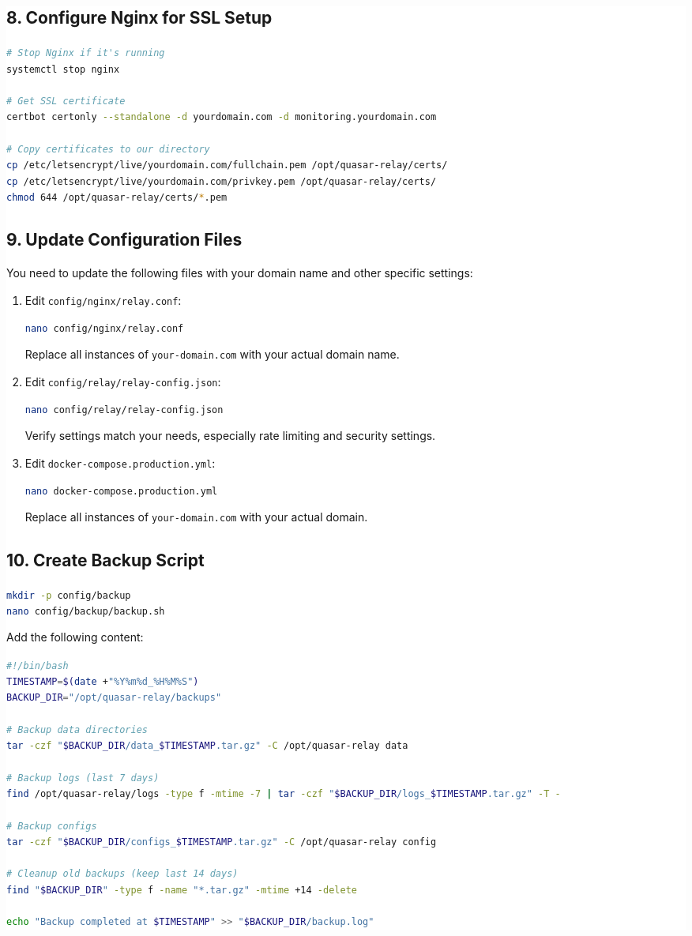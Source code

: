 ## 8. Configure Nginx for SSL Setup

```bash
# Stop Nginx if it's running
systemctl stop nginx

# Get SSL certificate
certbot certonly --standalone -d yourdomain.com -d monitoring.yourdomain.com

# Copy certificates to our directory
cp /etc/letsencrypt/live/yourdomain.com/fullchain.pem /opt/quasar-relay/certs/
cp /etc/letsencrypt/live/yourdomain.com/privkey.pem /opt/quasar-relay/certs/
chmod 644 /opt/quasar-relay/certs/*.pem
```

## 9. Update Configuration Files

You need to update the following files with your domain name and other specific settings:

1. Edit `config/nginx/relay.conf`:
   ```bash
   nano config/nginx/relay.conf
   ```
   
   Replace all instances of `your-domain.com` with your actual domain name.

2. Edit `config/relay/relay-config.json`:
   ```bash
   nano config/relay/relay-config.json
   ```
   
   Verify settings match your needs, especially rate limiting and security settings.

3. Edit `docker-compose.production.yml`:
   ```bash
   nano docker-compose.production.yml
   ```
   
   Replace all instances of `your-domain.com` with your actual domain.

## 10. Create Backup Script

```bash
mkdir -p config/backup
nano config/backup/backup.sh
```

Add the following content:

```bash
#!/bin/bash
TIMESTAMP=$(date +"%Y%m%d_%H%M%S")
BACKUP_DIR="/opt/quasar-relay/backups"

# Backup data directories
tar -czf "$BACKUP_DIR/data_$TIMESTAMP.tar.gz" -C /opt/quasar-relay data

# Backup logs (last 7 days)
find /opt/quasar-relay/logs -type f -mtime -7 | tar -czf "$BACKUP_DIR/logs_$TIMESTAMP.tar.gz" -T -

# Backup configs
tar -czf "$BACKUP_DIR/configs_$TIMESTAMP.tar.gz" -C /opt/quasar-relay config

# Cleanup old backups (keep last 14 days)
find "$BACKUP_DIR" -type f -name "*.tar.gz" -mtime +14 -delete

echo "Backup completed at $TIMESTAMP" >> "$BACKUP_DIR/backup.log"
```
